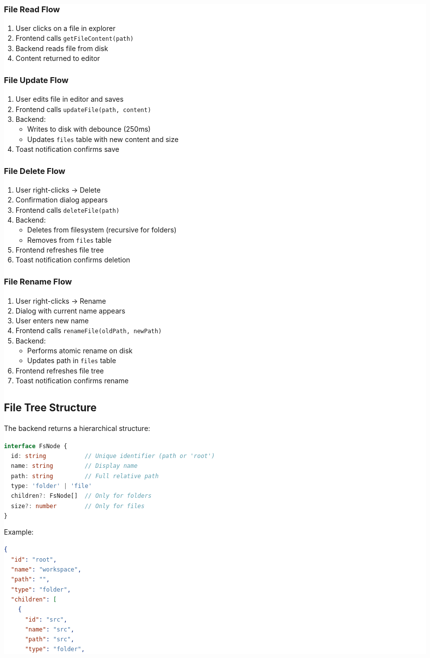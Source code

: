 ### File Read Flow
1. User clicks on a file in explorer
2. Frontend calls `getFileContent(path)`
3. Backend reads file from disk
4. Content returned to editor

### File Update Flow
1. User edits file in editor and saves
2. Frontend calls `updateFile(path, content)`
3. Backend:
   - Writes to disk with debounce (250ms)
   - Updates `files` table with new content and size
4. Toast notification confirms save

### File Delete Flow
1. User right-clicks → Delete
2. Confirmation dialog appears
3. Frontend calls `deleteFile(path)`
4. Backend:
   - Deletes from filesystem (recursive for folders)
   - Removes from `files` table
5. Frontend refreshes file tree
6. Toast notification confirms deletion

### File Rename Flow
1. User right-clicks → Rename
2. Dialog with current name appears
3. User enters new name
4. Frontend calls `renameFile(oldPath, newPath)`
5. Backend:
   - Performs atomic rename on disk
   - Updates path in `files` table
6. Frontend refreshes file tree
7. Toast notification confirms rename

## File Tree Structure

The backend returns a hierarchical structure:

```typescript
interface FsNode {
  id: string           // Unique identifier (path or 'root')
  name: string         // Display name
  path: string         // Full relative path
  type: 'folder' | 'file'
  children?: FsNode[]  // Only for folders
  size?: number        // Only for files
}
```

Example:
```json
{
  "id": "root",
  "name": "workspace",
  "path": "",
  "type": "folder",
  "children": [
    {
      "id": "src",
      "name": "src",
      "path": "src",
      "type": "folder",
```
